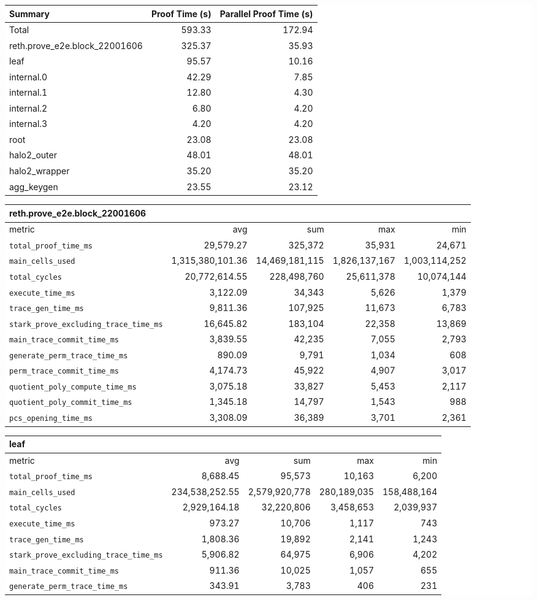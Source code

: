 | Summary | Proof Time (s) | Parallel Proof Time (s) |
|:---|---:|---:|
| Total |  593.33 |  172.94 |
| reth.prove_e2e.block_22001606 |  325.37 |  35.93 |
| leaf |  95.57 |  10.16 |
| internal.0 |  42.29 |  7.85 |
| internal.1 |  12.80 |  4.30 |
| internal.2 |  6.80 |  4.20 |
| internal.3 |  4.20 |  4.20 |
| root |  23.08 |  23.08 |
| halo2_outer |  48.01 |  48.01 |
| halo2_wrapper |  35.20 |  35.20 |
| agg_keygen |  23.55 |  23.12 |


| reth.prove_e2e.block_22001606 |||||
|:---|---:|---:|---:|---:|
|metric|avg|sum|max|min|
| `total_proof_time_ms ` |  29,579.27 |  325,372 |  35,931 |  24,671 |
| `main_cells_used     ` |  1,315,380,101.36 |  14,469,181,115 |  1,826,137,167 |  1,003,114,252 |
| `total_cycles        ` |  20,772,614.55 |  228,498,760 |  25,611,378 |  10,074,144 |
| `execute_time_ms     ` |  3,122.09 |  34,343 |  5,626 |  1,379 |
| `trace_gen_time_ms   ` |  9,811.36 |  107,925 |  11,673 |  6,783 |
| `stark_prove_excluding_trace_time_ms` |  16,645.82 |  183,104 |  22,358 |  13,869 |
| `main_trace_commit_time_ms` |  3,839.55 |  42,235 |  7,055 |  2,793 |
| `generate_perm_trace_time_ms` |  890.09 |  9,791 |  1,034 |  608 |
| `perm_trace_commit_time_ms` |  4,174.73 |  45,922 |  4,907 |  3,017 |
| `quotient_poly_compute_time_ms` |  3,075.18 |  33,827 |  5,453 |  2,117 |
| `quotient_poly_commit_time_ms` |  1,345.18 |  14,797 |  1,543 |  988 |
| `pcs_opening_time_ms ` |  3,308.09 |  36,389 |  3,701 |  2,361 |

| leaf |||||
|:---|---:|---:|---:|---:|
|metric|avg|sum|max|min|
| `total_proof_time_ms ` |  8,688.45 |  95,573 |  10,163 |  6,200 |
| `main_cells_used     ` |  234,538,252.55 |  2,579,920,778 |  280,189,035 |  158,488,164 |
| `total_cycles        ` |  2,929,164.18 |  32,220,806 |  3,458,653 |  2,039,937 |
| `execute_time_ms     ` |  973.27 |  10,706 |  1,117 |  743 |
| `trace_gen_time_ms   ` |  1,808.36 |  19,892 |  2,141 |  1,243 |
| `stark_prove_excluding_trace_time_ms` |  5,906.82 |  64,975 |  6,906 |  4,202 |
| `main_trace_commit_time_ms` |  911.36 |  10,025 |  1,057 |  655 |
| `generate_perm_trace_time_ms` |  343.91 |  3,783 |  406 |  231 |